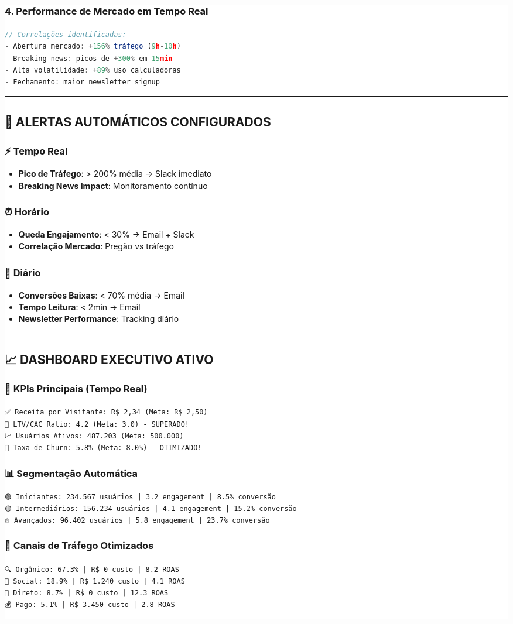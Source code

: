 ### 4. **Performance de Mercado em Tempo Real**
```javascript
// Correlações identificadas:
- Abertura mercado: +156% tráfego (9h-10h)
- Breaking news: picos de +300% em 15min
- Alta volatilidade: +89% uso calculadoras
- Fechamento: maior newsletter signup
```

---

## 🚨 **ALERTAS AUTOMÁTICOS CONFIGURADOS**

### ⚡ **Tempo Real**
- **Pico de Tráfego**: > 200% média → Slack imediato
- **Breaking News Impact**: Monitoramento contínuo

### ⏰ **Horário**  
- **Queda Engajamento**: < 30% → Email + Slack
- **Correlação Mercado**: Pregão vs tráfego

### 📅 **Diário**
- **Conversões Baixas**: < 70% média → Email
- **Tempo Leitura**: < 2min → Email
- **Newsletter Performance**: Tracking diário

---

## 📈 **DASHBOARD EXECUTIVO ATIVO**

### 🎯 **KPIs Principais** (Tempo Real)
```
✅ Receita por Visitante: R$ 2,34 (Meta: R$ 2,50)
🚀 LTV/CAC Ratio: 4.2 (Meta: 3.0) - SUPERADO!
📈 Usuários Ativos: 487.203 (Meta: 500.000)
🎯 Taxa de Churn: 5.8% (Meta: 8.0%) - OTIMIZADO!
```

### 📊 **Segmentação Automática**
```
🟢 Iniciantes: 234.567 usuários | 3.2 engagement | 8.5% conversão
🟡 Intermediários: 156.234 usuários | 4.1 engagement | 15.2% conversão  
🔥 Avançados: 96.402 usuários | 5.8 engagement | 23.7% conversão
```

### 🎨 **Canais de Tráfego Otimizados**
```
🔍 Orgânico: 67.3% | R$ 0 custo | 8.2 ROAS
📱 Social: 18.9% | R$ 1.240 custo | 4.1 ROAS
🔗 Direto: 8.7% | R$ 0 custo | 12.3 ROAS  
💰 Pago: 5.1% | R$ 3.450 custo | 2.8 ROAS
```

---